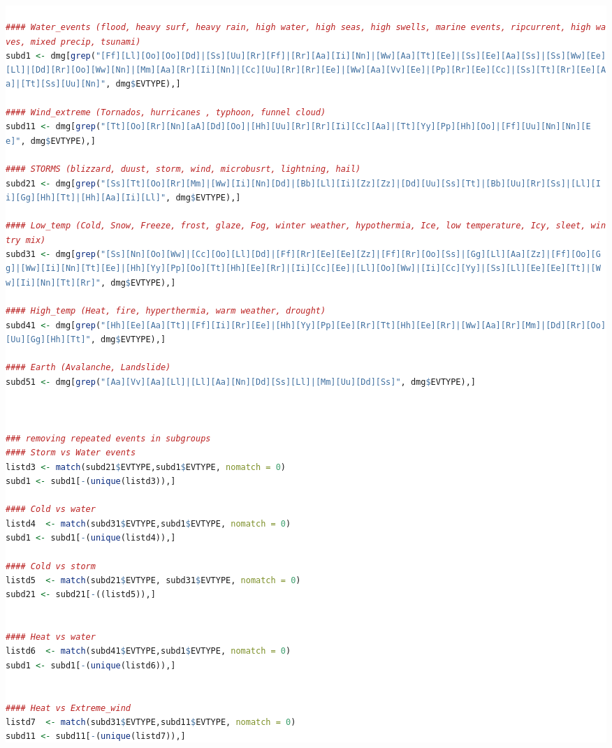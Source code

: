 ```r

#### Water_events (flood, heavy surf, heavy rain, high water, high seas, high swells, marine events, ripcurrent, high waves, mixed precip, tsunami)
subd1 <- dmg[grep("[Ff][Ll][Oo][Oo][Dd]|[Ss][Uu][Rr][Ff]|[Rr][Aa][Ii][Nn]|[Ww][Aa][Tt][Ee]|[Ss][Ee][Aa][Ss]|[Ss][Ww][Ee][Ll]|[Dd][Rr][Oo][Ww][Nn]|[Mm][Aa][Rr][Ii][Nn]|[Cc][Uu][Rr][Rr][Ee]|[Ww][Aa][Vv][Ee]|[Pp][Rr][Ee][Cc]|[Ss][Tt][Rr][Ee][Aa]|[Tt][Ss][Uu][Nn]", dmg$EVTYPE),]

#### Wind_extreme (Tornados, hurricanes , typhoon, funnel cloud)
subd11 <- dmg[grep("[Tt][Oo][Rr][Nn][aA][Dd][Oo]|[Hh][Uu][Rr][Rr][Ii][Cc][Aa]|[Tt][Yy][Pp][Hh][Oo]|[Ff][Uu][Nn][Nn][Ee]", dmg$EVTYPE),]

#### STORMS (blizzard, duust, storm, wind, microbusrt, lightning, hail)
subd21 <- dmg[grep("[Ss][Tt][Oo][Rr][Mm]|[Ww][Ii][Nn][Dd]|[Bb][Ll][Ii][Zz][Zz]|[Dd][Uu][Ss][Tt]|[Bb][Uu][Rr][Ss]|[Ll][Ii][Gg][Hh][Tt]|[Hh][Aa][Ii][Ll]", dmg$EVTYPE),]

#### Low_temp (Cold, Snow, Freeze, frost, glaze, Fog, winter weather, hypothermia, Ice, low temperature, Icy, sleet, wintry mix)
subd31 <- dmg[grep("[Ss][Nn][Oo][Ww]|[Cc][Oo][Ll][Dd]|[Ff][Rr][Ee][Ee][Zz]|[Ff][Rr][Oo][Ss]|[Gg][Ll][Aa][Zz]|[Ff][Oo][Gg]|[Ww][Ii][Nn][Tt][Ee]|[Hh][Yy][Pp][Oo][Tt][Hh][Ee][Rr]|[Ii][Cc][Ee]|[Ll][Oo][Ww]|[Ii][Cc][Yy]|[Ss][Ll][Ee][Ee][Tt]|[Ww][Ii][Nn][Tt][Rr]", dmg$EVTYPE),]

#### High_temp (Heat, fire, hyperthermia, warm weather, drought)
subd41 <- dmg[grep("[Hh][Ee][Aa][Tt]|[Ff][Ii][Rr][Ee]|[Hh][Yy][Pp][Ee][Rr][Tt][Hh][Ee][Rr]|[Ww][Aa][Rr][Mm]|[Dd][Rr][Oo][Uu][Gg][Hh][Tt]", dmg$EVTYPE),]

#### Earth (Avalanche, Landslide)
subd51 <- dmg[grep("[Aa][Vv][Aa][Ll]|[Ll][Aa][Nn][Dd][Ss][Ll]|[Mm][Uu][Dd][Ss]", dmg$EVTYPE),]



### removing repeated events in subgroups
#### Storm vs Water events
listd3 <- match(subd21$EVTYPE,subd1$EVTYPE, nomatch = 0)
subd1 <- subd1[-(unique(listd3)),]

#### Cold vs water
listd4  <- match(subd31$EVTYPE,subd1$EVTYPE, nomatch = 0)
subd1 <- subd1[-(unique(listd4)),]

#### Cold vs storm
listd5  <- match(subd21$EVTYPE, subd31$EVTYPE, nomatch = 0)
subd21 <- subd21[-((listd5)),]


#### Heat vs water
listd6  <- match(subd41$EVTYPE,subd1$EVTYPE, nomatch = 0)
subd1 <- subd1[-(unique(listd6)),]


#### Heat vs Extreme_wind
listd7  <- match(subd31$EVTYPE,subd11$EVTYPE, nomatch = 0)
subd11 <- subd11[-(unique(listd7)),]
```
